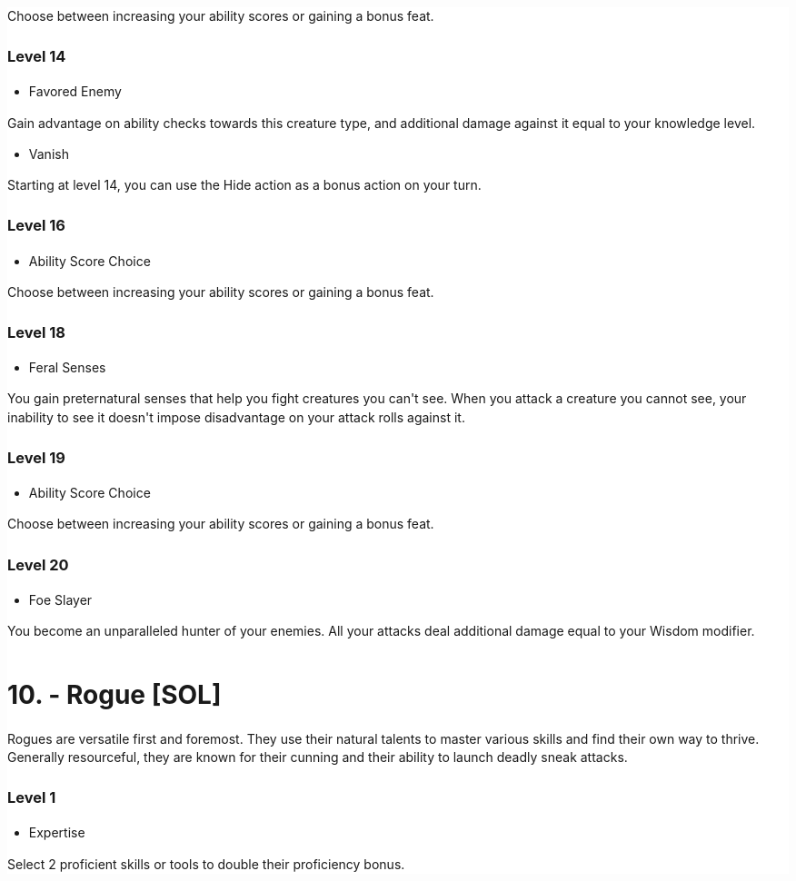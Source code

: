 Choose between increasing your ability scores or gaining a bonus feat.


### Level 14

* Favored Enemy

Gain advantage on ability checks towards this creature type, and additional damage against it equal to your knowledge level.

* Vanish

Starting at level 14, you can use the Hide action as a bonus action on your turn.


### Level 16

* Ability Score Choice

Choose between increasing your ability scores or gaining a bonus feat.


### Level 18

* Feral Senses

You gain preternatural senses that help you fight creatures you can't see. When you attack a creature you cannot see, your inability to see it doesn't impose disadvantage on your attack rolls against it.


### Level 19

* Ability Score Choice

Choose between increasing your ability scores or gaining a bonus feat.


### Level 20

* Foe Slayer

You become an unparalleled hunter of your enemies. All your attacks deal additional damage equal to your Wisdom modifier.



# 10. - Rogue [SOL]

Rogues are versatile first and foremost. They use their natural talents to master various skills and find their own way to thrive. Generally resourceful, they are known for their cunning and their ability to launch deadly sneak attacks.


### Level 1

* Expertise

Select 2 proficient skills or tools to double their proficiency bonus.
